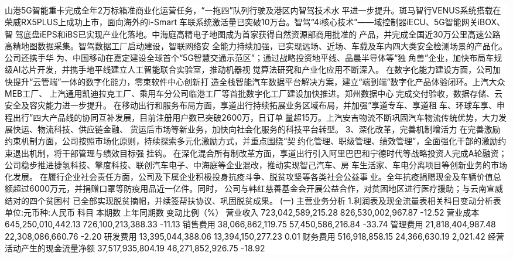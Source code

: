 山港5G智能重卡完成全年2万标箱准商业化运营任务，“一拖四”队列行驶及港区内智驾技术水
平进一步提升。斑马智行VENUS系统搭载在荣威RX5PLUS上成功上市，面向海外的i-Smart
车联系统激活量已突破10万台。智驾“4i核心技术”——域控制器iECU、5G智能网关iBOX、智
驾底盘iEPS和iBS已实现产业化落地。中海庭高精电子地图成为首家获得自然资源部商用批准的
产品，并完成全国近30万公里高速公路高精地图数据采集。智驾数据工厂启动建设，智联网络安
全能力持续加强，已实现远场、近场、车载及车内四大类安全检测场景的产品化。公司还携手华
为、中国移动在嘉定建设全球首个“5G智慧交通示范区”；通过战略投资地平线、晶晨半导体等“独
角兽”企业，加快布局车规级AI芯片开发，并携手地平线建立人工智能联合实验室，推动机器视
觉算法研究和产业化应用不断深入。
在数字化能力建设方面，公司加快提升“云管端”一体的数字化能力，零束软件中心创新打
造全栈智能汽车数据平台解决方案，建立“端到端”数字化产品体验闭环。上汽大众MEB工厂、
上汽通用凯迪拉克工厂、乘用车分公司临港工厂等首批数字化工厂建设加快推进。郑州数据中心
完成交付验收，数据存储、云安全及容灾能力进一步提升。
在移动出行和服务布局方面，享道出行持续拓展业务区域布局，并加强“享道专车、享道租
车、环球车享、申程出行”四大产品线的协同互补发展，目前注册用户数已突破2600万，日订单
量超15万。上汽安吉物流不断巩固汽车物流传统优势，大力发展快运、物流科技、供应链金融、
货运后市场等新业务，加快向社会化服务的科技平台转型。
3、深化改革，完善机制增活力
在完善激励约束机制方面，公司按照市场化原则，持续探索多元化激励方式，并重点围绕“契
约化管理、职级管理、绩效管理”，全面强化干部的激励约束退出机制，将干部管理与绩效目标强
挂钩。
在深化混合所有制改革方面，享道出行引入阿里巴巴和宁德时代等战略投资人完成A轮融资；
公司稳步推进捷氢科技、擎度科技、联创汽车电子、中海庭等企业混改，推动实现智己汽车、房
车生活家、车电分离项目等创新业务的市场化发展。
在履行企业社会责任方面，公司及下属企业积极投身抗疫斗争、脱贫攻坚等各类社会公益事
业。全年抗疫捐赠现金及车辆价值总额超过6000万元，并捐赠口罩等防疫用品近一亿件。同时，
公司与韩红慈善基金会开展公益合作，对贫困地区进行医疗援助；与云南宣威结对的四个贫困村
已全部实现脱贫摘帽，并续签帮扶协议、巩固脱贫成果。
(一)
主营业务分析
1.利润表及现金流量表相关科目变动分析表
单位:元币种:人民币
科目
本期数
上年同期数
变动比例（%）
营业收入
723,042,589,215.28
826,530,002,967.87
-12.52
营业成本
645,250,010,442.13
726,100,213,388.33
-11.13
销售费用
38,066,862,119.75
57,450,586,216.84
-33.74
管理费用
21,818,404,987.48
22,308,086,660.76
-2.20
研发费用
13,395,044,388.06
13,394,150,277.23
0.01
财务费用
516,918,858.15
24,366,630.19
2,021.42
经营活动产生的现金流量净额
37,517,935,804.19
46,271,852,926.75
-18.92